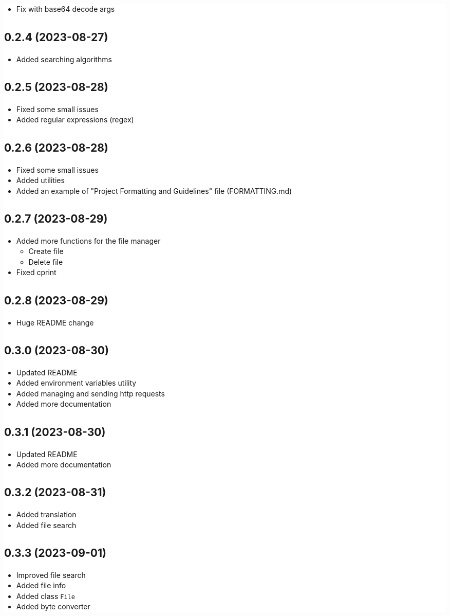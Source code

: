 * Fix with base64 decode args

0.2.4 (2023-08-27)
------------------

* Added searching algorithms

0.2.5 (2023-08-28)
------------------

* Fixed some small issues
* Added regular expressions (regex)

0.2.6 (2023-08-28)
------------------

* Fixed some small issues
* Added utilities
* Added an example of "Project Formatting and Guidelines" file (FORMATTING.md)

0.2.7 (2023-08-29)
------------------

* Added more functions for the file manager
    - Create file
    - Delete file
* Fixed cprint

0.2.8 (2023-08-29)
------------------

* Huge README change

0.3.0 (2023-08-30)
------------------

* Updated README
* Added environment variables utility
* Added managing and sending http requests
* Added more documentation

0.3.1 (2023-08-30)
------------------

* Updated README
* Added more documentation

0.3.2 (2023-08-31)
------------------

* Added translation
* Added file search

0.3.3 (2023-09-01)
------------------

* Improved file search
* Added file info
* Added class `File`
* Added byte converter
